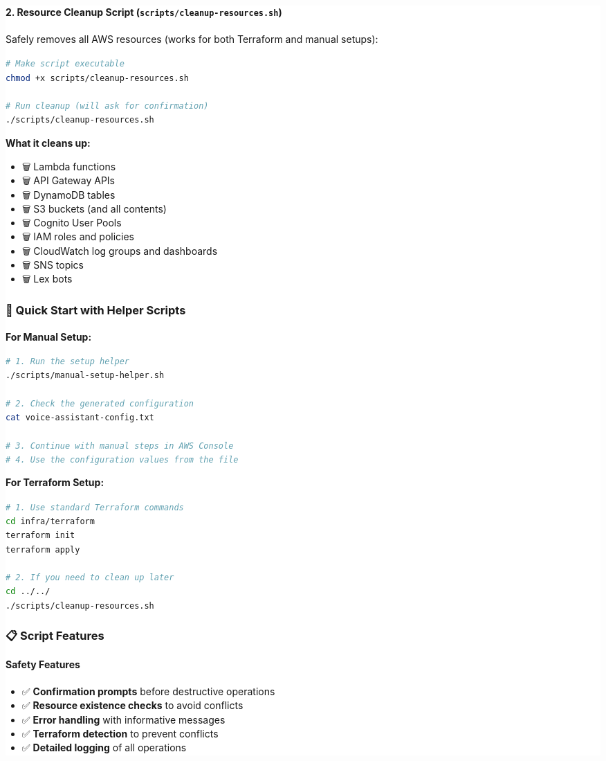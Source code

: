 #### 2. **Resource Cleanup Script** (`scripts/cleanup-resources.sh`)
Safely removes all AWS resources (works for both Terraform and manual setups):
```bash
# Make script executable
chmod +x scripts/cleanup-resources.sh

# Run cleanup (will ask for confirmation)
./scripts/cleanup-resources.sh
```

**What it cleans up:**
- 🗑️ Lambda functions
- 🗑️ API Gateway APIs
- 🗑️ DynamoDB tables
- 🗑️ S3 buckets (and all contents)
- 🗑️ Cognito User Pools
- 🗑️ IAM roles and policies
- 🗑️ CloudWatch log groups and dashboards
- 🗑️ SNS topics
- 🗑️ Lex bots

### 🚀 Quick Start with Helper Scripts

**For Manual Setup:**
```bash
# 1. Run the setup helper
./scripts/manual-setup-helper.sh

# 2. Check the generated configuration
cat voice-assistant-config.txt

# 3. Continue with manual steps in AWS Console
# 4. Use the configuration values from the file
```

**For Terraform Setup:**
```bash
# 1. Use standard Terraform commands
cd infra/terraform
terraform init
terraform apply

# 2. If you need to clean up later
cd ../../
./scripts/cleanup-resources.sh
```

### 📋 Script Features

#### Safety Features
- ✅ **Confirmation prompts** before destructive operations
- ✅ **Resource existence checks** to avoid conflicts
- ✅ **Error handling** with informative messages
- ✅ **Terraform detection** to prevent conflicts
- ✅ **Detailed logging** of all operations
